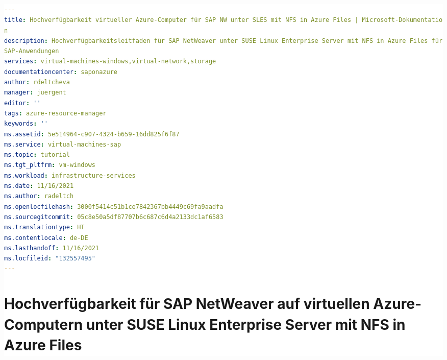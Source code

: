 ```yaml
---
title: Hochverfügbarkeit virtueller Azure-Computer für SAP NW unter SLES mit NFS in Azure Files | Microsoft-Dokumentation
description: Hochverfügbarkeitsleitfaden für SAP NetWeaver unter SUSE Linux Enterprise Server mit NFS in Azure Files für SAP-Anwendungen
services: virtual-machines-windows,virtual-network,storage
documentationcenter: saponazure
author: rdeltcheva
manager: juergent
editor: ''
tags: azure-resource-manager
keywords: ''
ms.assetid: 5e514964-c907-4324-b659-16dd825f6f87
ms.service: virtual-machines-sap
ms.topic: tutorial
ms.tgt_pltfrm: vm-windows
ms.workload: infrastructure-services
ms.date: 11/16/2021
ms.author: radeltch
ms.openlocfilehash: 3000f5414c51b1ce7842367bb4449c69fa9aadfa
ms.sourcegitcommit: 05c8e50a5df87707b6c687c6d4a2133dc1af6583
ms.translationtype: HT
ms.contentlocale: de-DE
ms.lasthandoff: 11/16/2021
ms.locfileid: "132557495"
---
```

# <a name="high-availability-for-sap-netweaver-on-azure-vms-on-suse-linux-enterprise-server-with-nfs-on-azure-files"></a>Hochverfügbarkeit für SAP NetWeaver auf virtuellen Azure-Computern unter SUSE Linux Enterprise Server mit NFS in Azure Files  

[dbms-guide]:dbms_guide_general.md
[deployment-guide]:deployment-guide.md
[planning-guide]:planning-guide.md

[afs-azure-doc]:../../../storage/files/storage-files-introduction.md
[afs-avail-matrix]:https://azure.microsoft.com/global-infrastructure/services/?products=storage&regions=all

[2205917]:https://launchpad.support.sap.com/#/notes/2205917
[1944799]:https://launchpad.support.sap.com/#/notes/1944799
[1928533]:https://launchpad.support.sap.com/#/notes/1928533
[2015553]:https://launchpad.support.sap.com/#/notes/2015553
[2178632]:https://launchpad.support.sap.com/#/notes/2178632
[2191498]:https://launchpad.support.sap.com/#/notes/2191498
[2243692]:https://launchpad.support.sap.com/#/notes/2243692
[1984787]:https://launchpad.support.sap.com/#/notes/1984787
[2578899]:https://launchpad.support.sap.com/#/notes/2578899
[1999351]:https://launchpad.support.sap.com/#/notes/1999351
[1410736]:https://launchpad.support.sap.com/#/notes/1410736
[2360818]:https://launchpad.support.sap.com/#/notes/2360818
